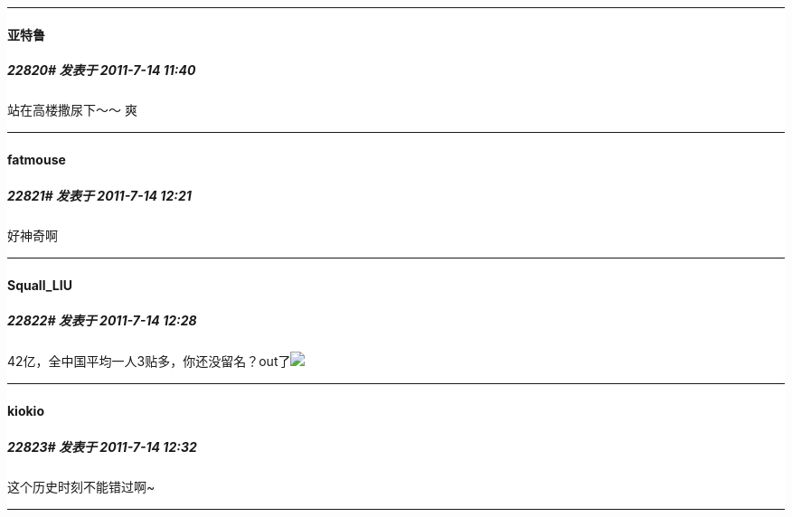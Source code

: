 




-----

####  亚特鲁  
##### 22820#       发表于 2011-7-14 11:40




站在高楼撒尿下～～ 爽







-----

####  fatmouse  
##### 22821#       发表于 2011-7-14 12:21




好神奇啊







-----

####  Squall_LIU  
##### 22822#       发表于 2011-7-14 12:28




42亿，全中国平均一人3贴多，你还没留名？out了<img src="https://static.saraba1st.com/image/smiley/face/153.gif" referrerpolicy="no-referrer">







-----

####  kiokio  
##### 22823#       发表于 2011-7-14 12:32




这个历史时刻不能错过啊~







-----
